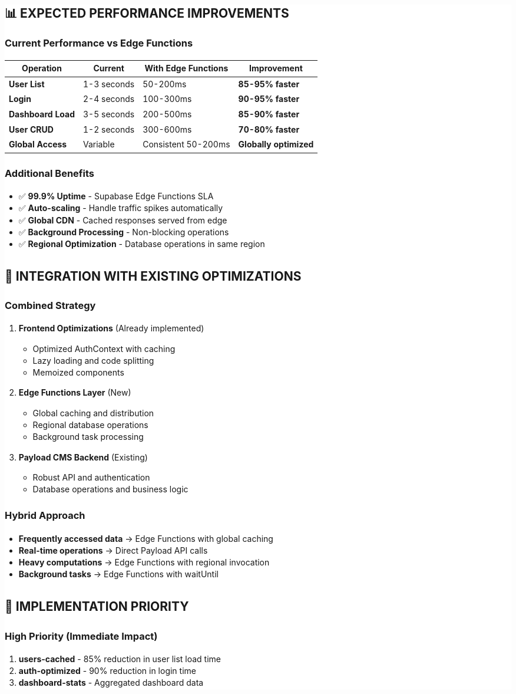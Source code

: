 ## 📊 **EXPECTED PERFORMANCE IMPROVEMENTS**

### **Current Performance vs Edge Functions**

| Operation | Current | With Edge Functions | Improvement |
|-----------|---------|-------------------|-------------|
| **User List** | 1-3 seconds | 50-200ms | **85-95% faster** |
| **Login** | 2-4 seconds | 100-300ms | **90-95% faster** |
| **Dashboard Load** | 3-5 seconds | 200-500ms | **85-90% faster** |
| **User CRUD** | 1-2 seconds | 300-600ms | **70-80% faster** |
| **Global Access** | Variable | Consistent 50-200ms | **Globally optimized** |

### **Additional Benefits**
- ✅ **99.9% Uptime** - Supabase Edge Functions SLA
- ✅ **Auto-scaling** - Handle traffic spikes automatically
- ✅ **Global CDN** - Cached responses served from edge
- ✅ **Background Processing** - Non-blocking operations
- ✅ **Regional Optimization** - Database operations in same region

## 🎯 **INTEGRATION WITH EXISTING OPTIMIZATIONS**

### **Combined Strategy**
1. **Frontend Optimizations** (Already implemented)
   - Optimized AuthContext with caching
   - Lazy loading and code splitting
   - Memoized components

2. **Edge Functions Layer** (New)
   - Global caching and distribution
   - Regional database operations
   - Background task processing

3. **Payload CMS Backend** (Existing)
   - Robust API and authentication
   - Database operations and business logic

### **Hybrid Approach**
- **Frequently accessed data** → Edge Functions with global caching
- **Real-time operations** → Direct Payload API calls
- **Heavy computations** → Edge Functions with regional invocation
- **Background tasks** → Edge Functions with waitUntil

## 🚀 **IMPLEMENTATION PRIORITY**

### **High Priority (Immediate Impact)**
1. **users-cached** - 85% reduction in user list load time
2. **auth-optimized** - 90% reduction in login time
3. **dashboard-stats** - Aggregated dashboard data
